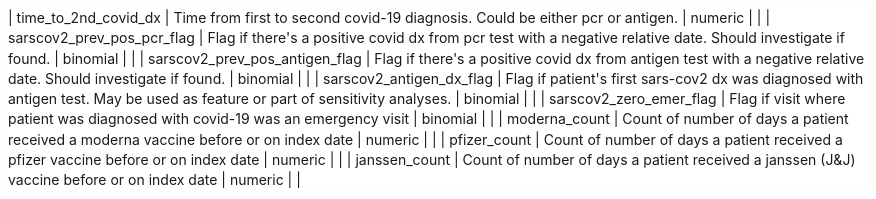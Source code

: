 | time\_to\_2nd\_covid\_dx                    | Time from first to second covid-19 diagnosis. Could be either pcr or antigen.                                                                                                                                                                                                                                                                                                                          | numeric                                                                                             |                                                                                                                                                          |
| sarscov2\_prev\_pos\_pcr\_flag              | Flag if there's a positive covid dx from pcr test with a negative relative date. Should investigate if found.                                                                                                                                                                                                                                                                                          | binomial                                                                                            |                                                                                                                                                          |
| sarscov2\_prev\_pos\_antigen\_flag          | Flag if there's a positive covid dx from antigen test with a negative relative date. Should investigate if found.                                                                                                                                                                                                                                                                                      | binomial                                                                                            |                                                                                                                                                          |
| sarscov2\_antigen\_dx\_flag                 | Flag if patient's first sars-cov2 dx was diagnosed with antigen test. May be used as feature or part of sensitivity analyses.                                                                                                                                                                                                                                                                          | binomial                                                                                            |                                                                                                                                                          |
| sarscov2\_zero\_emer\_flag                  | Flag if visit where patient was diagnosed with covid-19 was an emergency visit                                                                                                                                                                                                                                                                                                                         | binomial                                                                                            |                                                                                                                                                          |
| moderna\_count                              | Count of number of days a patient received a moderna vaccine before or on index date                                                                                                                                                                                                                                                                                                                   | numeric                                                                                             |                                                                                                                                                          |
| pfizer\_count                               | Count of number of days a patient received a pfizer vaccine before or on index date                                                                                                                                                                                                                                                                                                                    | numeric                                                                                             |                                                                                                                                                          |
| janssen\_count                              | Count of number of days a patient received a janssen (J&J) vaccine before or on index date                                                                                                                                                                                                                                                                                                             | numeric                                                                                             |                                                                                                                                                          |